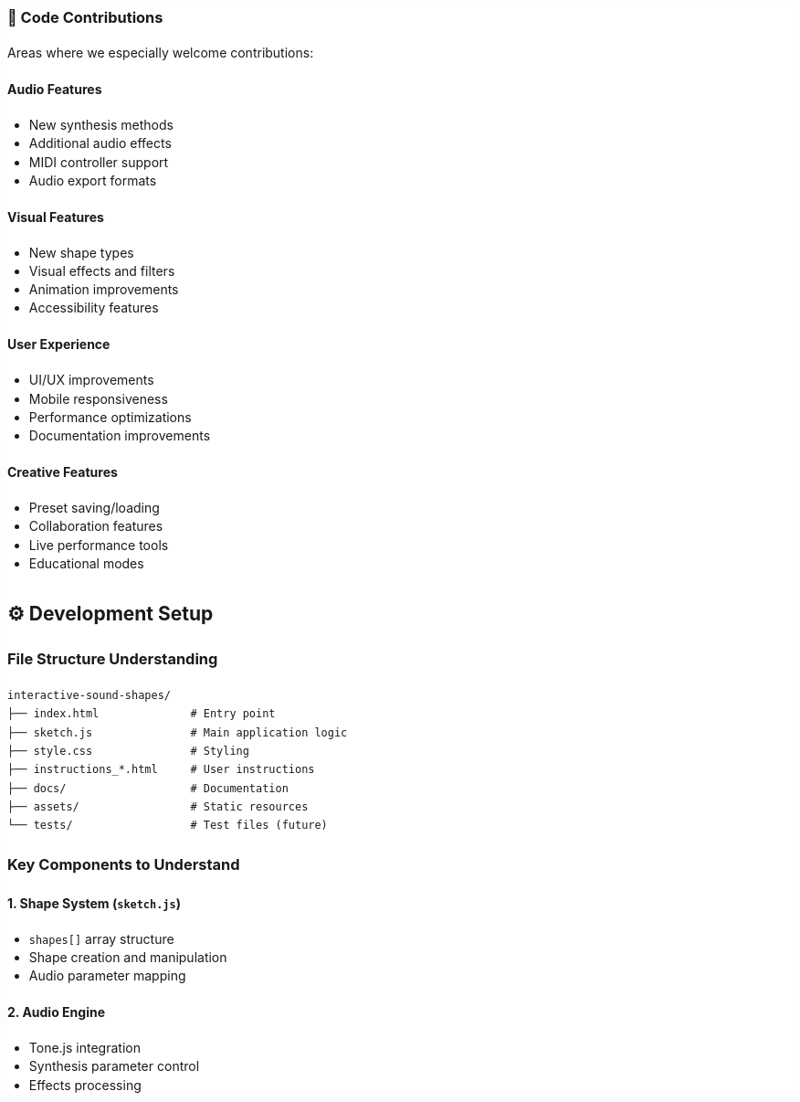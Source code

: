 ### 🔧 Code Contributions

Areas where we especially welcome contributions:

#### Audio Features
- New synthesis methods
- Additional audio effects
- MIDI controller support
- Audio export formats

#### Visual Features
- New shape types
- Visual effects and filters
- Animation improvements
- Accessibility features

#### User Experience
- UI/UX improvements
- Mobile responsiveness
- Performance optimizations
- Documentation improvements

#### Creative Features
- Preset saving/loading
- Collaboration features
- Live performance tools
- Educational modes

## ⚙️ Development Setup

### File Structure Understanding
```
interactive-sound-shapes/
├── index.html              # Entry point
├── sketch.js               # Main application logic
├── style.css               # Styling
├── instructions_*.html     # User instructions
├── docs/                   # Documentation
├── assets/                 # Static resources
└── tests/                  # Test files (future)
```

### Key Components to Understand

#### 1. Shape System (`sketch.js`)
- `shapes[]` array structure
- Shape creation and manipulation
- Audio parameter mapping

#### 2. Audio Engine
- Tone.js integration
- Synthesis parameter control
- Effects processing
